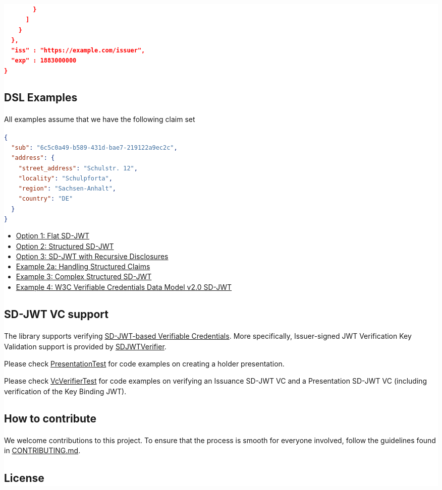 ```json
        }
      ]
    }
  },
  "iss" : "https://example.com/issuer",
  "exp" : 1883000000
}
```
## DSL Examples

All examples assume that we have the following claim set

```json
{
  "sub": "6c5c0a49-b589-431d-bae7-219122a9ec2c",
  "address": {
    "street_address": "Schulstr. 12",
    "locality": "Schulpforta",
    "region": "Sachsen-Anhalt",
    "country": "DE"
  }
}
```

- [Option 1: Flat SD-JWT](Docs/examples/option1-flat-sd-jwt.md)
- [Option 2: Structured SD-JWT](Docs/examples/option2-structured-sd-jwt.md)
- [Option 3: SD-JWT with Recursive Disclosures](Docs/examples/option3-recursive-sd-jwt.md)
- [Example 2a: Handling Structured Claims](Docs/examples/example2a-handling-structure-claims.md)
- [Example 3: Complex Structured SD-JWT](Docs/examples/example3-complex-structured.md)
- [Example 4: W3C Verifiable Credentials Data Model v2.0 SD-JWT](Docs/examples/example4-w3c.md)

## SD-JWT VC support

The library supports verifying [SD-JWT-based Verifiable Credentials](https://www.ietf.org/archive/id/draft-ietf-oauth-sd-jwt-vc-04.html).
More specifically, Issuer-signed JWT Verification Key Validation support is provided by [SDJWTVerifier](Sources/Verifier/SDJWTVerifier.swift). 

Please check [PresentationTest](Tests/Presentation/PresentationTest.swift) for code examples on creating a holder presentation.

Please check [VcVerifierTest](Tests/Verification/VcVerifierTest.swift) for code examples on verifying an Issuance SD-JWT VC and a Presentation SD-JWT VC (including verification of the Key Binding JWT).

## How to contribute

We welcome contributions to this project. To ensure that the process is smooth for everyone
involved, follow the guidelines found in [CONTRIBUTING.md](CONTRIBUTING.md).

## License
